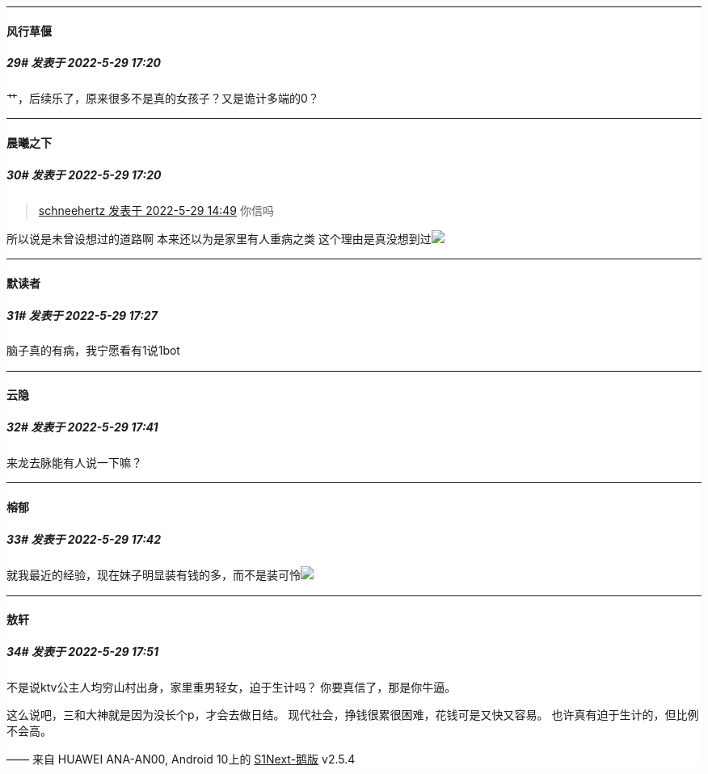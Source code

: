 *****

####  风行草偃  
##### 29#       发表于 2022-5-29 17:20

艹，后续乐了，原来很多不是真的女孩子？又是诡计多端的0？

*****

####  晨曦之下  
##### 30#       发表于 2022-5-29 17:20

<blockquote><a href="httphttps://bbs.saraba1st.com/2b/forum.php?mod=redirect&amp;goto=findpost&amp;pid=56039726&amp;ptid=2072064" target="_blank">schneehertz 发表于 2022-5-29 14:49</a>
你信吗</blockquote>
所以说是未曾设想过的道路啊
本来还以为是家里有人重病之类 这个理由是真没想到过<img src="https://static.saraba1st.com/image/smiley/face2017/100.png" referrerpolicy="no-referrer">



*****

####  默读者  
##### 31#       发表于 2022-5-29 17:27

脑子真的有病，我宁愿看有1说1bot

*****

####  云隐  
##### 32#       发表于 2022-5-29 17:41

来龙去脉能有人说一下嘛？

*****

####  榕郁  
##### 33#       发表于 2022-5-29 17:42

就我最近的经验，现在妹子明显装有钱的多，而不是装可怜<img src="https://static.saraba1st.com/image/smiley/face2017/067.png" referrerpolicy="no-referrer">

*****

####  敖轩  
##### 34#       发表于 2022-5-29 17:51

不是说ktv公主人均穷山村出身，家里重男轻女，迫于生计吗？
你要真信了，那是你牛逼。

这么说吧，三和大神就是因为没长个p，才会去做日结。
现代社会，挣钱很累很困难，花钱可是又快又容易。
也许真有迫于生计的，但比例不会高。

—— 来自 HUAWEI ANA-AN00, Android 10上的 [S1Next-鹅版](https://github.com/ykrank/S1-Next/releases) v2.5.4
